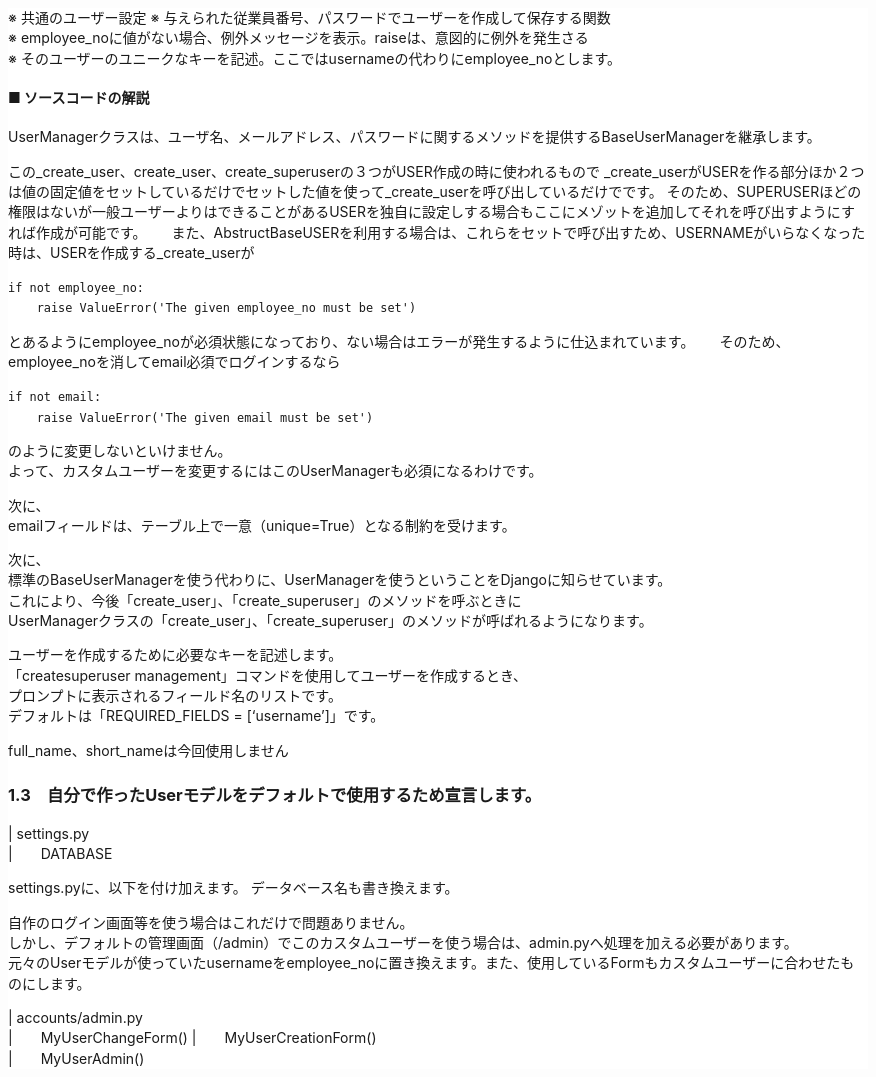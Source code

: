 ※ 共通のユーザー設定	
※ 与えられた従業員番号、パスワードでユーザーを作成して保存する関数  	
※ employee_noに値がない場合、例外メッセージを表示。raiseは、意図的に例外を発生さる  
※ そのユーザーのユニークなキーを記述。ここではusernameの代わりにemployee_noとします。  	

#### ■ ソースコードの解説
UserManagerクラスは、ユーザ名、メールアドレス、パスワードに関するメソッドを提供するBaseUserManagerを継承します。	
      
この_create_user、create_user、create_superuserの３つがUSER作成の時に使われるもので	
_create_userがUSERを作る部分ほか２つは値の固定値をセットしているだけでセットした値を使って_create_userを呼び出しているだけでです。	
そのため、SUPERUSERほどの権限はないが一般ユーザーよりはできることがあるUSERを独自に設定しする場合もここにメゾットを追加してそれを呼び出すようにすれば作成が可能です。　　
また、AbstructBaseUSERを利用する場合は、これらをセットで呼び出すため、USERNAMEがいらなくなった時は、USERを作成する_create_userが

    if not employee_no:	
        raise ValueError('The given employee_no must be set')	

とあるようにemployee_noが必須状態になっており、ない場合はエラーが発生するように仕込まれています。　　
そのため、employee_noを消してemail必須でログインするなら

    if not email:	
        raise ValueError('The given email must be set')	

のように変更しないといけません。	
よって、カスタムユーザーを変更するにはこのUserManagerも必須になるわけです。	

次に、  
emailフィールドは、テーブル上で一意（unique=True）となる制約を受けます。		

次に、         
標準のBaseUserManagerを使う代わりに、UserManagerを使うということをDjangoに知らせています。 		
これにより、今後「create_user」、「create_superuser」のメソッドを呼ぶときに		
UserManagerクラスの「create_user」、「create_superuser」のメソッドが呼ばれるようになります。		
        
ユーザーを作成するために必要なキーを記述します。		
「createsuperuser management」コマンドを使用してユーザーを作成するとき、		
プロンプ​​トに表示されるフィールド名のリストです。		
デフォルトは「REQUIRED_FIELDS = [‘username’]」です。		
        
full_name、short_nameは今回使用しません		
        
### 1.3　自分で作ったUserモデルをデフォルトで使用するため宣言します。	
| settings.py  
|　　DATABASE  

settings.pyに、以下を付け加えます。
データベース名も書き換えます。  

自作のログイン画面等を使う場合はこれだけで問題ありません。  	
しかし、デフォルトの管理画面（/admin）でこのカスタムユーザーを使う場合は、admin.pyへ処理を加える必要があります。  	
元々のUserモデルが使っていたusernameをemployee_noに置き換えます。また、使用しているFormもカスタムユーザーに合わせたものにします。  	

| accounts/admin.py  
|　　MyUserChangeForm()
|　　MyUserCreationForm()  
|　　MyUserAdmin()  
